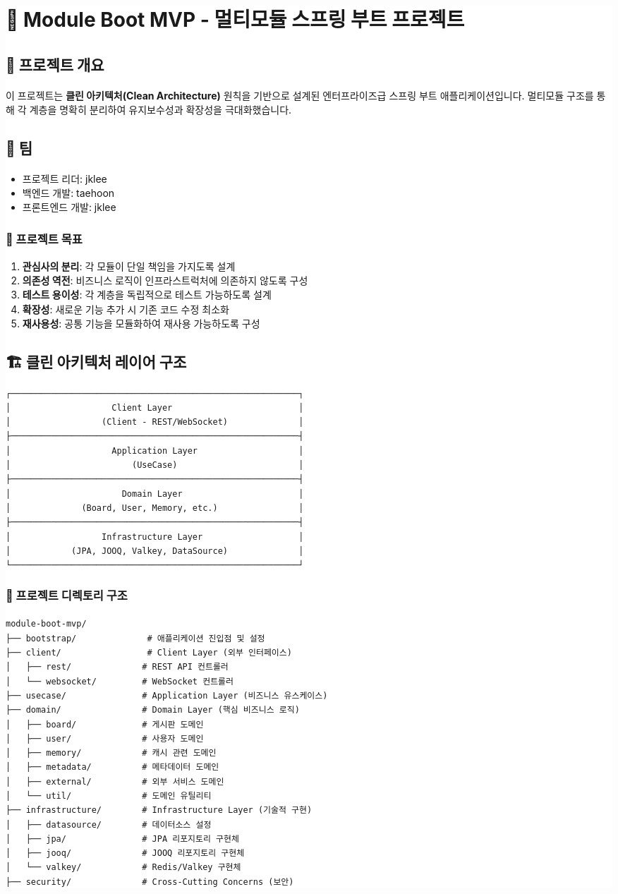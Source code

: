 # 🚀 Module Boot MVP - 멀티모듈 스프링 부트 프로젝트

## 📌 프로젝트 개요

이 프로젝트는 **클린 아키텍처(Clean Architecture)** 원칙을 기반으로 설계된 엔터프라이즈급 스프링 부트 애플리케이션입니다. 멀티모듈 구조를 통해 각 계층을 명확히 분리하여 유지보수성과 확장성을
극대화했습니다.

## 👥 팀

- 프로젝트 리더: jklee
- 백엔드 개발: taehoon
- 프론트엔드 개발: jklee

### 🎯 프로젝트 목표

1. **관심사의 분리**: 각 모듈이 단일 책임을 가지도록 설계
2. **의존성 역전**: 비즈니스 로직이 인프라스트럭처에 의존하지 않도록 구성
3. **테스트 용이성**: 각 계층을 독립적으로 테스트 가능하도록 설계
4. **확장성**: 새로운 기능 추가 시 기존 코드 수정 최소화
5. **재사용성**: 공통 기능을 모듈화하여 재사용 가능하도록 구성

## 🏗️ 클린 아키텍처 레이어 구조

```
┌─────────────────────────────────────────────────────────┐
│                    Client Layer                         │
│                  (Client - REST/WebSocket)              │
├─────────────────────────────────────────────────────────┤
│                    Application Layer                    │
│                        (UseCase)                        │
├─────────────────────────────────────────────────────────┤
│                      Domain Layer                       │
│              (Board, User, Memory, etc.)                │
├─────────────────────────────────────────────────────────┤
│                  Infrastructure Layer                   │
│            (JPA, JOOQ, Valkey, DataSource)              │
└─────────────────────────────────────────────────────────┘
```

### 📁 프로젝트 디렉토리 구조

```
module-boot-mvp/
├── bootstrap/              # 애플리케이션 진입점 및 설정
├── client/                 # Client Layer (외부 인터페이스)
│   ├── rest/              # REST API 컨트롤러
│   └── websocket/         # WebSocket 컨트롤러
├── usecase/               # Application Layer (비즈니스 유스케이스)
├── domain/                # Domain Layer (핵심 비즈니스 로직)
│   ├── board/             # 게시판 도메인
│   ├── user/              # 사용자 도메인
│   ├── memory/            # 캐시 관련 도메인
│   ├── metadata/          # 메타데이터 도메인
│   ├── external/          # 외부 서비스 도메인
│   └── util/              # 도메인 유틸리티
├── infrastructure/        # Infrastructure Layer (기술적 구현)
│   ├── datasource/        # 데이터소스 설정
│   ├── jpa/               # JPA 리포지토리 구현체
│   ├── jooq/              # JOOQ 리포지토리 구현체
│   └── valkey/            # Redis/Valkey 구현체
├── security/              # Cross-Cutting Concerns (보안)
```